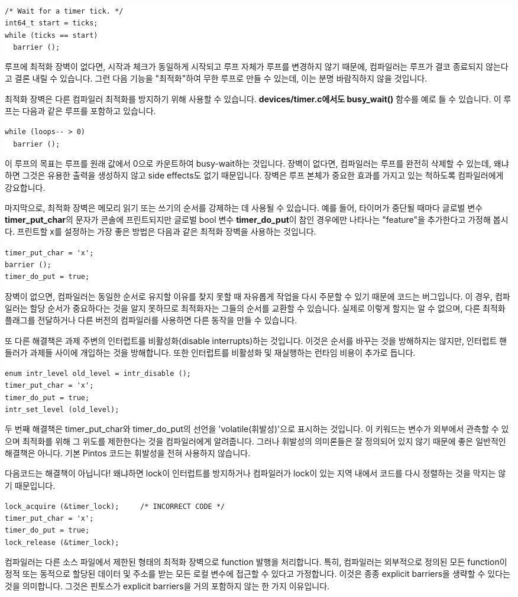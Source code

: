~~~
/* Wait for a timer tick. */
int64_t start = ticks;
while (ticks == start)
  barrier ();
~~~

루프에 최적화 장벽이 없다면, 시작과 체크가 동일하게 시작되고 루프 자체가 루프를 변경하지 않기 때문에, 컴파일러는 루프가 결코 종료되지 않는다고 결론 내릴 수 있습니다. 그런 다음 기능을 "최적화"하여 무한 루프로 만들 수 있는데, 이는 분명 바람직하지 않을 것입니다.

최적화 장벽은 다른 컴파일러 최적화를 방지하기 위해 사용할 수 있습니다. **devices/timer.c에서도 busy_wait()** 함수를 예로 들 수 있습니다. 이 루프는 다음과 같은 루프를 포함하고 있습니다.

```
while (loops-- > 0)
  barrier ();
```

 이 루프의 목표는 루프를 원래 값에서 0으로 카운트하여 busy-wait하는 것입니다. 장벽이 없다면, 컴파일러는 루프를 완전히 삭제할 수 있는데, 왜냐하면 그것은 유용한 출력을 생성하지 않고 side effects도 없기 때문입니다. 장벽은 루프 본체가 중요한 효과를 가지고 있는 척하도록 컴파일러에게 강요합니다.

마지막으로, 최적화 장벽은 메모리 읽기 또는 쓰기의 순서를 강제하는 데 사용될 수 있습니다. 예를 들어, 타이머가 중단될 때마다 글로벌 변수 **timer\_put\_char**의 문자가 콘솔에 프린트되지만 글로벌 bool 변수 **timer\_do\_put**이 참인 경우에만 나타나는 "feature"을 추가한다고 가정해 봅시다. 프린트할 x를 설정하는 가장 좋은 방법은 다음과 같은 최적화 장벽을 사용하는 것입니다.

~~~
timer_put_char = 'x';
barrier ();
timer_do_put = true;
~~~

장벽이 없으면, 컴파일러는 동일한 순서로 유지할 이유를 찾지 못할 때 자유롭게 작업을 다시 주문할 수 있기 때문에 코드는 버그입니다. 이 경우, 컴파일러는 할당 순서가 중요하다는 것을 알지 못하므로 최적화자는 그들의 순서를 교환할 수 있습니다. 실제로 이렇게 할지는 알 수 없으며, 다른 최적화 플래그를 전달하거나 다른 버전의 컴파일러를 사용하면 다른 동작을 만들 수 있습니다.

또 다른 해결책은 과제 주변의 인터럽트를 비활성화(disable interrupts)하는 것입니다. 이것은 순서를 바꾸는 것을 방해하지는 않지만, 인터럽트 핸들러가 과제들 사이에 개입하는 것을 방해합니다. 또한 인터럽트를 비활성화 및 재실행하는 런타임 비용이 추가로 듭니다.

~~~
enum intr_level old_level = intr_disable ();
timer_put_char = 'x';
timer_do_put = true;
intr_set_level (old_level);
~~~

두 번째 해결책은 timer_put_char와 timer_do_put의 선언을 'volatile(휘발성)'으로 표시하는 것입니다. 이 키워드는 변수가 외부에서 관측할 수 있으며 최적화를 위해 그 위도를 제한한다는 것을 컴파일러에게 알려줍니다. 그러나 휘발성의 의미론들은 잘 정의되어 있지 않기 때문에 좋은 일반적인 해결책은 아니다. 기본 Pintos 코드는 휘발성을 전혀 사용하지 않습니다.

다음코드는 해결책이 아닙니다! 왜냐하면 lock이 인터럽트를 방지하거나 컴파일러가 lock이 있는 지역 내에서 코드를 다시 정렬하는 것을 막지는 않기 때문입니다.

~~~
lock_acquire (&timer_lock);     /* INCORRECT CODE */
timer_put_char = 'x';
timer_do_put = true;
lock_release (&timer_lock);
~~~

컴파일러는 다른 소스 파일에서 제한된 형태의 최적화 장벽으로 function 발행을 처리합니다. 특히, 컴파일러는 외부적으로 정의된 모든 function이 정적 또는 동적으로 할당된 데이터 및 주소를 받는 모든 로컬 변수에 접근할 수 있다고 가정합니다. 이것은 종종 explicit barriers을 생략할 수 있다는 것을 의미합니다. 그것은 핀토스가 explicit barriers을 거의 포함하지 않는 한 가지 이유입니다.
